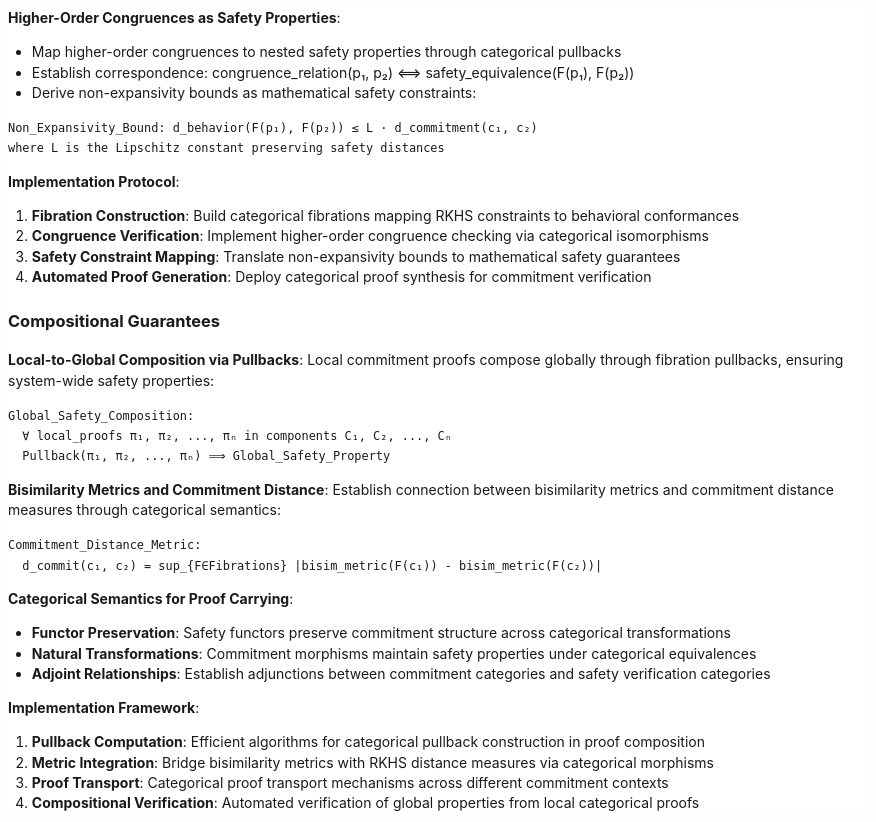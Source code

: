 **Higher-Order Congruences as Safety Properties**:
- Map higher-order congruences to nested safety properties through categorical pullbacks
- Establish correspondence: congruence_relation(p₁, p₂) ⟺ safety_equivalence(F(p₁), F(p₂))
- Derive non-expansivity bounds as mathematical safety constraints:

```
Non_Expansivity_Bound: d_behavior(F(p₁), F(p₂)) ≤ L · d_commitment(c₁, c₂)
where L is the Lipschitz constant preserving safety distances
```

**Implementation Protocol**:
1. **Fibration Construction**: Build categorical fibrations mapping RKHS constraints to behavioral conformances
2. **Congruence Verification**: Implement higher-order congruence checking via categorical isomorphisms
3. **Safety Constraint Mapping**: Translate non-expansivity bounds to mathematical safety guarantees
4. **Automated Proof Generation**: Deploy categorical proof synthesis for commitment verification

### Compositional Guarantees

**Local-to-Global Composition via Pullbacks**:
Local commitment proofs compose globally through fibration pullbacks, ensuring system-wide safety properties:

```
Global_Safety_Composition:
  ∀ local_proofs π₁, π₂, ..., πₙ in components C₁, C₂, ..., Cₙ
  Pullback(π₁, π₂, ..., πₙ) ⟹ Global_Safety_Property
```

**Bisimilarity Metrics and Commitment Distance**:
Establish connection between bisimilarity metrics and commitment distance measures through categorical semantics:

```
Commitment_Distance_Metric:
  d_commit(c₁, c₂) = sup_{F∈Fibrations} |bisim_metric(F(c₁)) - bisim_metric(F(c₂))|
```

**Categorical Semantics for Proof Carrying**:
- **Functor Preservation**: Safety functors preserve commitment structure across categorical transformations
- **Natural Transformations**: Commitment morphisms maintain safety properties under categorical equivalences  
- **Adjoint Relationships**: Establish adjunctions between commitment categories and safety verification categories

**Implementation Framework**:
1. **Pullback Computation**: Efficient algorithms for categorical pullback construction in proof composition
2. **Metric Integration**: Bridge bisimilarity metrics with RKHS distance measures via categorical morphisms
3. **Proof Transport**: Categorical proof transport mechanisms across different commitment contexts
4. **Compositional Verification**: Automated verification of global properties from local categorical proofs
